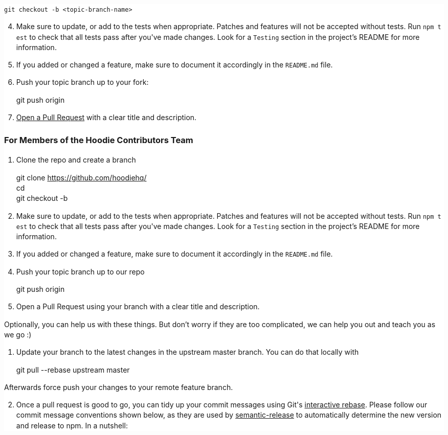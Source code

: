 
    git checkout -b <topic-branch-name>

4.  Make sure to update, or add to the tests when appropriate. Patches
    and features will not be accepted without tests. Run `npm test` to
    check that all tests pass after you've made changes. Look for a
    `Testing` section in the project’s README for more information.
5.  If you added or changed a feature, make sure to document it
    accordingly in the `README.md` file.
6.  Push your topic branch up to your fork:



    git push origin <topic-branch-name>

8.  [Open a Pull
    Request](https://help.github.com/articles/using-pull-requests/) with
    a clear title and description.

### For Members of the Hoodie Contributors Team

1.  Clone the repo and create a branch



    git clone https://github.com/hoodiehq/<repo-name>    
    cd <repo-name>    
    git checkout -b <topic-branch-name>

2.  Make sure to update, or add to the tests when appropriate. Patches
    and features will not be accepted without tests. Run `npm test` to
    check that all tests pass after you've made changes. Look for a
    `Testing` section in the project’s README for more information.
3.  If you added or changed a feature, make sure to document it
    accordingly in the `README.md` file.
4.  Push your topic branch up to our repo



    git push origin <topic-branch-name>

5.  Open a Pull Request using your branch with a clear title
    and description.

Optionally, you can help us with these things. But don’t worry if they
are too complicated, we can help you out and teach you as we go :)

1.  Update your branch to the latest changes in the upstream
    master branch. You can do that locally with



    git pull --rebase upstream master

Afterwards force push your changes to your remote feature branch.

2.  Once a pull request is good to go, you can tidy up your commit
    messages using Git's [interactive
    rebase](https://help.github.com/articles/interactive-rebase). Please
    follow our commit message conventions shown below, as they are used
    by
    [semantic-release](https://github.com/semantic-release/semantic-release)
    to automatically determine the new version and release to npm. In a
    nutshell:
